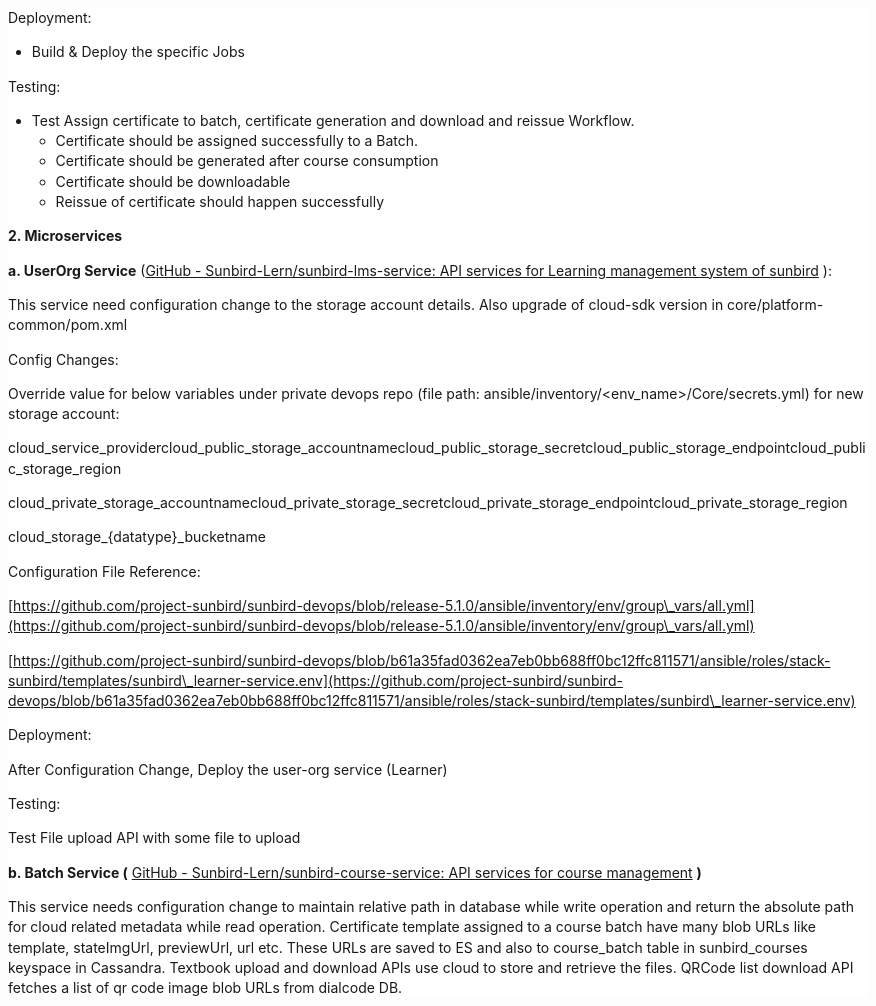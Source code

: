 Deployment:

* Build & Deploy the specific Jobs

Testing:

* Test Assign certificate to batch, certificate generation and download and reissue Workflow.
  * Certificate should be assigned successfully to a Batch.
  * Certificate should be generated after course consumption
  * Certificate should be downloadable
  * Reissue of certificate should happen successfully

**2. Microservices**

**a. UserOrg Service** ([GitHub - Sunbird-Lern/sunbird-lms-service: API services for Learning management system of sunbird](https://github.com/Sunbird-Lern/sunbird-lms-service) ):

This service need configuration change to the storage account details. Also upgrade of cloud-sdk version in core/platform-common/pom.xml

Config Changes:

Override value for below variables under private devops repo (file path: ansible/inventory/\<env\_name>/Core/secrets.yml) for new storage account:

cloud\_service\_providercloud\_public\_storage\_accountnamecloud\_public\_storage\_secretcloud\_public\_storage\_endpointcloud\_public\_storage\_region

cloud\_private\_storage\_accountnamecloud\_private\_storage\_secretcloud\_private\_storage\_endpointcloud\_private\_storage\_region

cloud\_storage\_{datatype}\_bucketname

Configuration File Reference:

[https://github.com/project-sunbird/sunbird-devops/blob/release-5.1.0/ansible/inventory/env/group\_vars/all.yml](https://github.com/project-sunbird/sunbird-devops/blob/release-5.1.0/ansible/inventory/env/group\_vars/all.yml)

[https://github.com/project-sunbird/sunbird-devops/blob/b61a35fad0362ea7eb0bb688ff0bc12ffc811571/ansible/roles/stack-sunbird/templates/sunbird\_learner-service.env](https://github.com/project-sunbird/sunbird-devops/blob/b61a35fad0362ea7eb0bb688ff0bc12ffc811571/ansible/roles/stack-sunbird/templates/sunbird\_learner-service.env)

Deployment:

After Configuration Change, Deploy the user-org service (Learner)

Testing:

Test File upload API with some file to upload

**b. Batch Service (** [GitHub - Sunbird-Lern/sunbird-course-service: API services for course management](https://github.com/Sunbird-Lern/sunbird-course-service) **)**

This service needs configuration change to maintain relative path in database while write operation and return the absolute path for cloud related metadata while read operation. Certificate template assigned to a course batch have many blob URLs like template, stateImgUrl, previewUrl, url etc. These URLs are saved to ES and also to course\_batch table in sunbird\_courses keyspace in Cassandra. Textbook upload and download APIs use cloud to store and retrieve the files. QRCode list download API fetches a list of qr code image blob URLs from dialcode DB.
